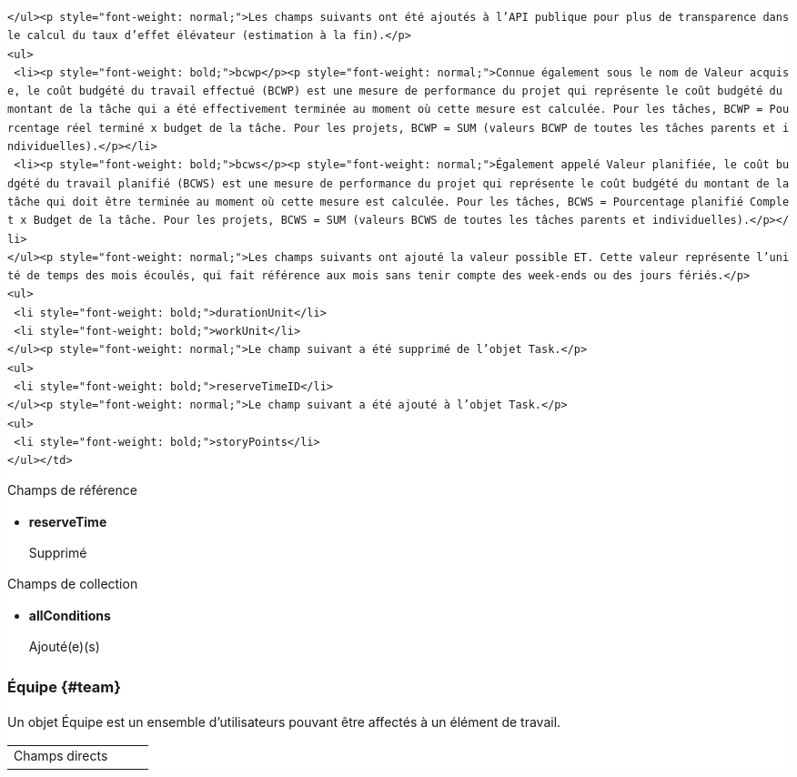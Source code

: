     </ul><p style="font-weight: normal;">Les champs suivants ont été ajoutés à l’API publique pour plus de transparence dans le calcul du taux d’effet élévateur (estimation à la fin).</p>
    <ul>
     <li><p style="font-weight: bold;">bcwp</p><p style="font-weight: normal;">Connue également sous le nom de Valeur acquise, le coût budgété du travail effectué (BCWP) est une mesure de performance du projet qui représente le coût budgété du montant de la tâche qui a été effectivement terminée au moment où cette mesure est calculée. Pour les tâches, BCWP = Pourcentage réel terminé x budget de la tâche. Pour les projets, BCWP = SUM (valeurs BCWP de toutes les tâches parents et individuelles).</p></li>
     <li><p style="font-weight: bold;">bcws</p><p style="font-weight: normal;">Également appelé Valeur planifiée, le coût budgété du travail planifié (BCWS) est une mesure de performance du projet qui représente le coût budgété du montant de la tâche qui doit être terminée au moment où cette mesure est calculée. Pour les tâches, BCWS = Pourcentage planifié Complet x Budget de la tâche. Pour les projets, BCWS = SUM (valeurs BCWS de toutes les tâches parents et individuelles).</p></li>
    </ul><p style="font-weight: normal;">Les champs suivants ont ajouté la valeur possible ET. Cette valeur représente l’unité de temps des mois écoulés, qui fait référence aux mois sans tenir compte des week-ends ou des jours fériés.</p>
    <ul>
     <li style="font-weight: bold;">durationUnit</li>
     <li style="font-weight: bold;">workUnit</li>
    </ul><p style="font-weight: normal;">Le champ suivant a été supprimé de l’objet Task.</p>
    <ul>
     <li style="font-weight: bold;">reserveTimeID</li>
    </ul><p style="font-weight: normal;">Le champ suivant a été ajouté à l’objet Task.</p>
    <ul>
     <li style="font-weight: bold;">storyPoints</li>
    </ul></td> 
  </tr> 
  <tr> 
   <td>Champs de référence</td> 
   <td> 
    <ul> 
     <li style="font-weight: bold;"> <p>reserveTime</p> <p style="font-weight: normal;">Supprimé  </p> </li> 
    </ul> </td> 
  </tr> 
  <tr> 
   <td>Champs de collection</td> 
   <td> 
    <ul> 
     <li style="font-weight: bold;"> <p>allConditions</p> <p style="font-weight: normal;">Ajouté(e)(s)</p> </li> 
    </ul> </td> 
  </tr> 
 </tbody> 
</table>

### Équipe {#team}

Un objet Équipe est un ensemble d’utilisateurs pouvant être affectés à un élément de travail.

<table style="table-layout:auto"> 
 <col data-mc-conditions=""> 
 <col data-mc-conditions=""> 
 <tbody> 
  <tr> 
   <td>Champs directs</td> 
   <td> 
    <ul> 